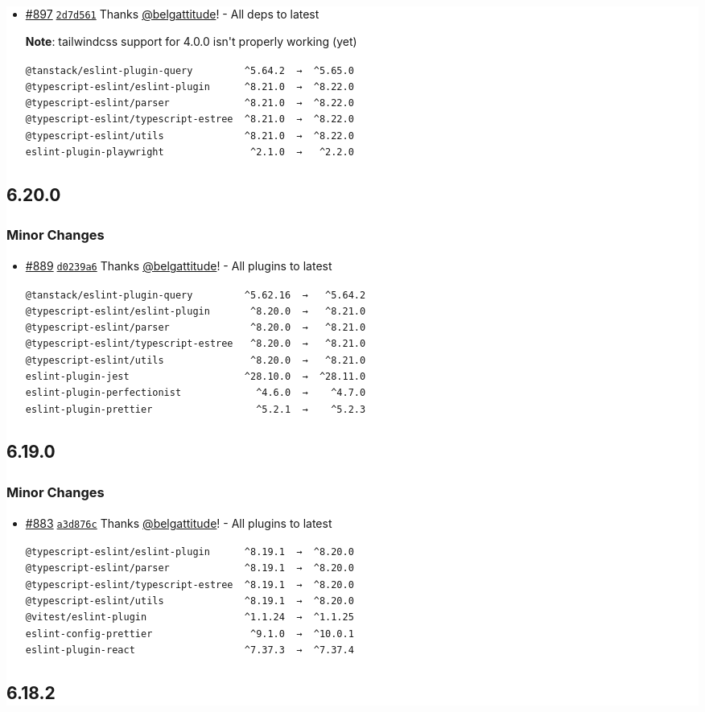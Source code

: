 - [#897](https://github.com/belgattitude/shared-dx/pull/897) [`2d7d561`](https://github.com/belgattitude/shared-dx/commit/2d7d561ec5b39bc5125493a896f8549e81cf441b) Thanks [@belgattitude](https://github.com/belgattitude)! - All deps to latest

  **Note**: tailwindcss support for 4.0.0 isn't properly working (yet)

  ```
  @tanstack/eslint-plugin-query         ^5.64.2  →  ^5.65.0
  @typescript-eslint/eslint-plugin      ^8.21.0  →  ^8.22.0
  @typescript-eslint/parser             ^8.21.0  →  ^8.22.0
  @typescript-eslint/typescript-estree  ^8.21.0  →  ^8.22.0
  @typescript-eslint/utils              ^8.21.0  →  ^8.22.0
  eslint-plugin-playwright               ^2.1.0  →   ^2.2.0
  ```

## 6.20.0

### Minor Changes

- [#889](https://github.com/belgattitude/shared-dx/pull/889) [`d0239a6`](https://github.com/belgattitude/shared-dx/commit/d0239a622589bd5ec6dec78d081f1b468109c854) Thanks [@belgattitude](https://github.com/belgattitude)! - All plugins to latest

  ```
  @tanstack/eslint-plugin-query         ^5.62.16  →   ^5.64.2
  @typescript-eslint/eslint-plugin       ^8.20.0  →   ^8.21.0
  @typescript-eslint/parser              ^8.20.0  →   ^8.21.0
  @typescript-eslint/typescript-estree   ^8.20.0  →   ^8.21.0
  @typescript-eslint/utils               ^8.20.0  →   ^8.21.0
  eslint-plugin-jest                    ^28.10.0  →  ^28.11.0
  eslint-plugin-perfectionist             ^4.6.0  →    ^4.7.0
  eslint-plugin-prettier                  ^5.2.1  →    ^5.2.3
  ```

## 6.19.0

### Minor Changes

- [#883](https://github.com/belgattitude/shared-dx/pull/883) [`a3d876c`](https://github.com/belgattitude/shared-dx/commit/a3d876c23b5e7ba457e1bb14358c3fc4f436f182) Thanks [@belgattitude](https://github.com/belgattitude)! - All plugins to latest

  ```
  @typescript-eslint/eslint-plugin      ^8.19.1  →  ^8.20.0
  @typescript-eslint/parser             ^8.19.1  →  ^8.20.0
  @typescript-eslint/typescript-estree  ^8.19.1  →  ^8.20.0
  @typescript-eslint/utils              ^8.19.1  →  ^8.20.0
  @vitest/eslint-plugin                 ^1.1.24  →  ^1.1.25
  eslint-config-prettier                 ^9.1.0  →  ^10.0.1
  eslint-plugin-react                   ^7.37.3  →  ^7.37.4
  ```

## 6.18.2
